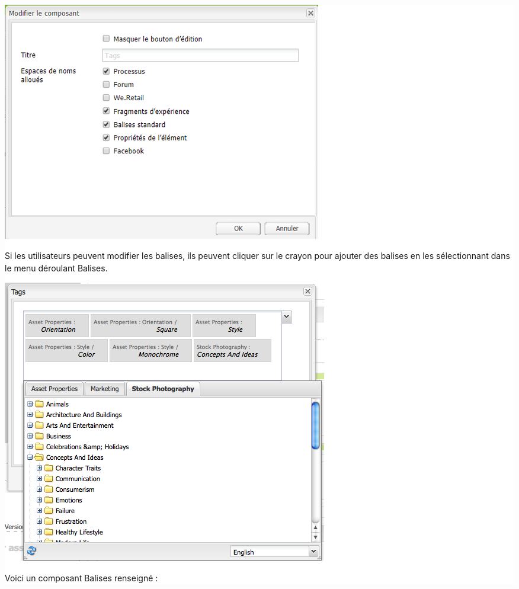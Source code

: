 ![screen_shot_2012-04-23at24731pm](assets/screen_shot_2012-04-23at24731pm.png)

Si les utilisateurs peuvent modifier les balises, ils peuvent cliquer sur le crayon pour ajouter des balises en les sélectionnant dans le menu déroulant Balises.

![screen_shot_2012-04-23at25150pm](assets/screen_shot_2012-04-23at25150pm.png)

Voici un composant Balises renseigné :
